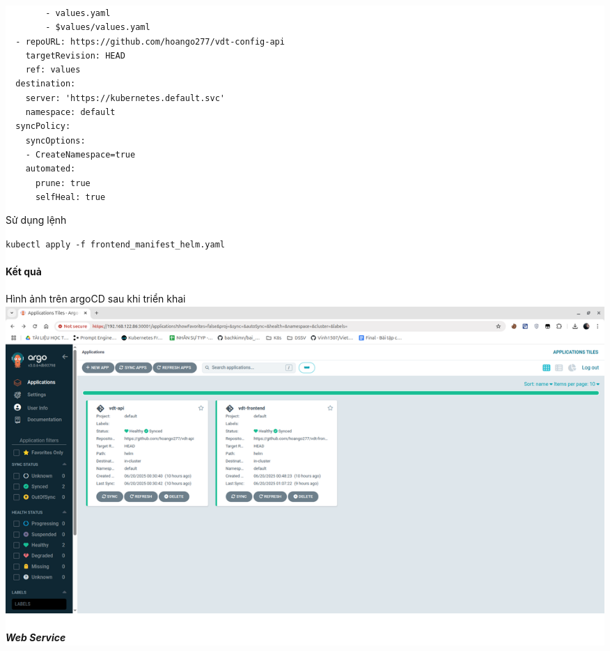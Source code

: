 ```
        - values.yaml           
        - $values/values.yaml   
  - repoURL: https://github.com/hoango277/vdt-config-api
    targetRevision: HEAD
    ref: values
  destination:
    server: 'https://kubernetes.default.svc'
    namespace: default
  syncPolicy:
    syncOptions:
    - CreateNamespace=true
    automated:
      prune: true
      selfHeal: true
```
Sử dụng lệnh
```
kubectl apply -f frontend_manifest_helm.yaml
```

#### Kết quả
Hình ảnh trên argoCD sau khi triển khai
![Ảnh](images/argoCD_app_UI.png)
##### Web Service